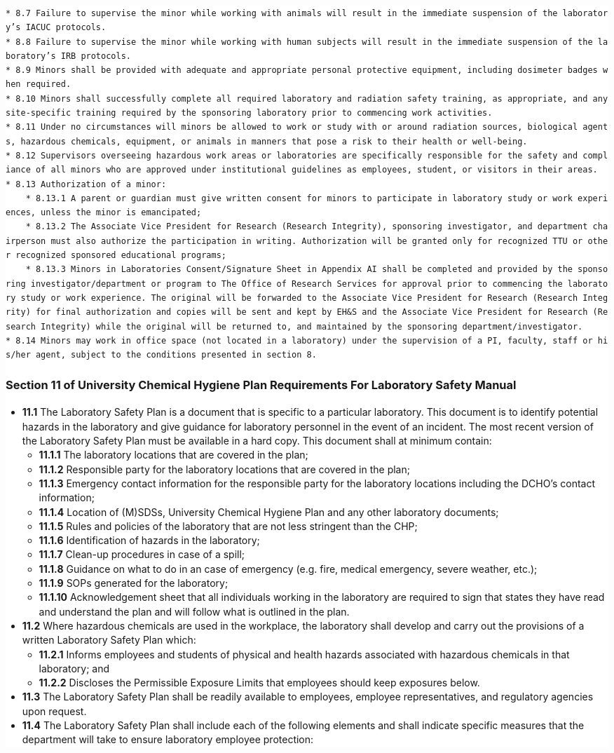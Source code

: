     * 8.7 Failure to supervise the minor while working with animals will result in the immediate suspension of the laboratory’s IACUC protocols.
    * 8.8 Failure to supervise the minor while working with human subjects will result in the immediate suspension of the laboratory’s IRB protocols.
    * 8.9 Minors shall be provided with adequate and appropriate personal protective equipment, including dosimeter badges when required.
    * 8.10 Minors shall successfully complete all required laboratory and radiation safety training, as appropriate, and any site-specific training required by the sponsoring laboratory prior to commencing work activities.
    * 8.11 Under no circumstances will minors be allowed to work or study with or around radiation sources, biological agents, hazardous chemicals, equipment, or animals in manners that pose a risk to their health or well-being.
    * 8.12 Supervisors overseeing hazardous work areas or laboratories are specifically responsible for the safety and compliance of all minors who are approved under institutional guidelines as employees, student, or visitors in their areas.
    * 8.13 Authorization of a minor:
        * 8.13.1 A parent or guardian must give written consent for minors to participate in laboratory study or work experiences, unless the minor is emancipated;
        * 8.13.2 The Associate Vice President for Research (Research Integrity), sponsoring investigator, and department chairperson must also authorize the participation in writing. Authorization will be granted only for recognized TTU or other recognized sponsored educational programs;
        * 8.13.3 Minors in Laboratories Consent/Signature Sheet in Appendix AI shall be completed and provided by the sponsoring investigator/department or program to The Office of Research Services for approval prior to commencing the laboratory study or work experience. The original will be forwarded to the Associate Vice President for Research (Research Integrity) for final authorization and copies will be sent and kept by EH&S and the Associate Vice President for Research (Research Integrity) while the original will be returned to, and maintained by the sponsoring department/investigator.
    * 8.14 Minors may work in office space (not located in a laboratory) under the supervision of a PI, faculty, staff or his/her agent, subject to the conditions presented in section 8.


<div class="page-break"></div>

### Section 11 of University Chemical Hygiene Plan Requirements For Laboratory Safety Manual


* __11.1__ The Laboratory Safety Plan is a document that  is specific to a particular laboratory. This document is to identify potential hazards in the laboratory and give guidance for laboratory personnel in the event of an incident. The most recent version of the Laboratory Safety Plan must be available in a hard copy. This document shall at minimum contain:
    * __11.1.1__ The laboratory locations that are covered in the plan;
    * __11.1.2__ Responsible party for the laboratory locations that are covered in the plan;
    * __11.1.3__ Emergency contact information for the responsible party for the laboratory locations including the DCHO’s contact information;
    * __11.1.4__ Location of (M)SDSs, University Chemical Hygiene Plan and any other laboratory documents;
    * __11.1.5__ Rules and policies of the laboratory that are not less stringent than the CHP;
    * __11.1.6__ Identification of hazards in the laboratory;
    * __11.1.7__ Clean-up procedures in case of a spill;
    * __11.1.8__ Guidance on what to do in an case of emergency (e.g. fire, medical emergency, severe weather, etc.);
    * __11.1.9__ SOPs generated for the laboratory;
    * __11.1.10__ Acknowledgement sheet that all individuals working in the laboratory are required to sign that states they have read and understand the plan and will follow what is outlined in the plan.
* __11.2__ Where hazardous chemicals are used in the workplace, the laboratory shall develop
and carry out the provisions of a written Laboratory Safety Plan which:
    * __11.2.1__ Informs employees and students of physical and health hazards associated with hazardous chemicals in that laboratory; and
    * __11.2.2__ Discloses the Permissible Exposure Limits that employees should keep exposures below.
* __11.3__ The Laboratory Safety Plan shall be readily available to employees, employee representatives, and regulatory agencies upon request.
* __11.4__ The Laboratory Safety Plan shall include each of the following elements and shall indicate specific measures that the department will take to ensure laboratory employee protection: